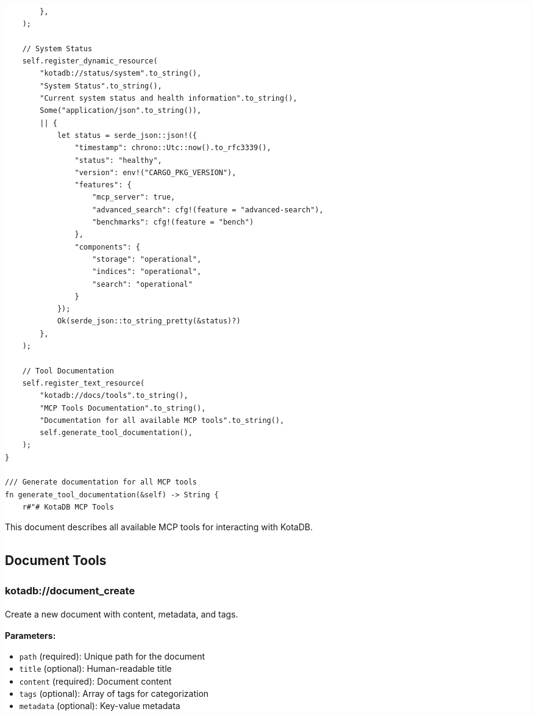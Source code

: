             },
        );

        // System Status
        self.register_dynamic_resource(
            "kotadb://status/system".to_string(),
            "System Status".to_string(),
            "Current system status and health information".to_string(),
            Some("application/json".to_string()),
            || {
                let status = serde_json::json!({
                    "timestamp": chrono::Utc::now().to_rfc3339(),
                    "status": "healthy",
                    "version": env!("CARGO_PKG_VERSION"),
                    "features": {
                        "mcp_server": true,
                        "advanced_search": cfg!(feature = "advanced-search"),
                        "benchmarks": cfg!(feature = "bench")
                    },
                    "components": {
                        "storage": "operational",
                        "indices": "operational",
                        "search": "operational"
                    }
                });
                Ok(serde_json::to_string_pretty(&status)?)
            },
        );

        // Tool Documentation
        self.register_text_resource(
            "kotadb://docs/tools".to_string(),
            "MCP Tools Documentation".to_string(),
            "Documentation for all available MCP tools".to_string(),
            self.generate_tool_documentation(),
        );
    }

    /// Generate documentation for all MCP tools
    fn generate_tool_documentation(&self) -> String {
        r#"# KotaDB MCP Tools

This document describes all available MCP tools for interacting with KotaDB.

## Document Tools

### kotadb://document_create
Create a new document with content, metadata, and tags.

**Parameters:**
- `path` (required): Unique path for the document
- `title` (optional): Human-readable title
- `content` (required): Document content
- `tags` (optional): Array of tags for categorization
- `metadata` (optional): Key-value metadata
